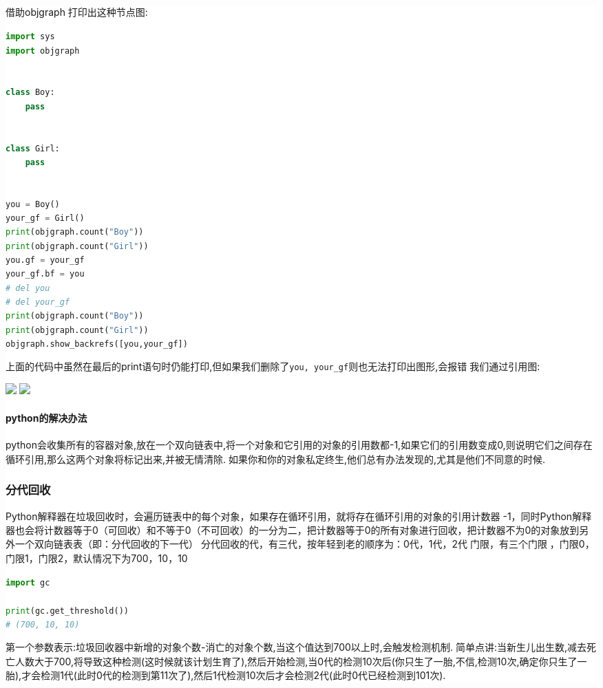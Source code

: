 借助objgraph 打印出这种节点图:

```python
import sys
import objgraph


class Boy:
    pass


class Girl:
    pass


you = Boy()
your_gf = Girl()
print(objgraph.count("Boy"))
print(objgraph.count("Girl"))
you.gf = your_gf
your_gf.bf = you
# del you
# del your_gf
print(objgraph.count("Boy"))
print(objgraph.count("Girl"))
objgraph.show_backrefs([you,your_gf])
```
上面的代码中虽然在最后的print语句时仍能打印,但如果我们删除了`you, your_gf`则也无法打印出图形,会报错
我们通过引用图:

![](https://github.com/Andy963/notePic/blob/main/circular_ref.png?raw=true)
![](https://github.com/Andy963/notePic/blob/main/circular_ref.png)

#### python的解决办法
python会收集所有的容器对象,放在一个双向链表中,将一个对象和它引用的对象的引用数都-1,如果它们的引用数变成0,则说明它们之间存在循环引用,那么这两个对象将标记出来,并被无情清除. 如果你和你的对象私定终生,他们总有办法发现的,尤其是他们不同意的时候.

### 分代回收
Python解释器在垃圾回收时，会遍历链表中的每个对象，如果存在循环引用，就将存在循环引用的对象的引用计数器 -1，同时Python解释器也会将计数器等于0（可回收）和不等于0（不可回收）的一分为二，把计数器等于0的所有对象进行回收，把计数器不为0的对象放到另外一个双向链表表（即：分代回收的下一代）
分代回收的代，有三代，按年轻到老的顺序为：0代，1代，2代 
门限，有三个门限 ，门限0，门限1，门限2，默认情况下为700，10，10 

```python
import gc

print(gc.get_threshold())
# (700, 10, 10)
```
第一个参数表示:垃圾回收器中新增的对象个数-消亡的对象个数,当这个值达到700以上时,会触发检测机制.
简单点讲:当新生儿出生数,减去死亡人数大于700,将导致这种检测(这时候就该计划生育了),然后开始检测,当0代的检测10次后(你只生了一胎,不信,检测10次,确定你只生了一胎),才会检测1代(此时0代的检测到第11次了),然后1代检测10次后才会检测2代(此时0代已经检测到101次).
